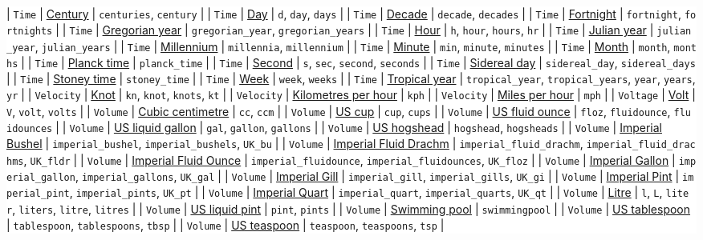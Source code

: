 | `Time` | [Century](https://en.wikipedia.org/wiki/Century) | `centuries`, `century` |
| `Time` | [Day](https://en.wikipedia.org/wiki/Day) | `d`, `day`, `days` |
| `Time` | [Decade](https://en.wikipedia.org/wiki/Decade) | `decade`, `decades` |
| `Time` | [Fortnight](https://en.wikipedia.org/wiki/Fortnight) | `fortnight`, `fortnights` |
| `Time` | [Gregorian year](https://en.wikipedia.org/wiki/Gregorian_year) | `gregorian_year`, `gregorian_years` |
| `Time` | [Hour](https://en.wikipedia.org/wiki/Hour) | `h`, `hour`, `hours`, `hr` |
| `Time` | [Julian year](https://en.wikipedia.org/wiki/Julian_year_(astronomy)) | `julian_year`, `julian_years` |
| `Time` | [Millennium](https://en.wikipedia.org/wiki/Millennium) | `millennia`, `millennium` |
| `Time` | [Minute](https://en.wikipedia.org/wiki/Minute) | `min`, `minute`, `minutes` |
| `Time` | [Month](https://en.wikipedia.org/wiki/Month) | `month`, `months` |
| `Time` | [Planck time](https://en.wikipedia.org/wiki/Planck_time) | `planck_time` |
| `Time` | [Second](https://en.wikipedia.org/wiki/Second) | `s`, `sec`, `second`, `seconds` |
| `Time` | [Sidereal day](https://en.wikipedia.org/wiki/Sidereal_time#Sidereal_day) | `sidereal_day`, `sidereal_days` |
| `Time` | [Stoney time](https://en.wikipedia.org/wiki/Stoney_units) | `stoney_time` |
| `Time` | [Week](https://en.wikipedia.org/wiki/Week) | `week`, `weeks` |
| `Time` | [Tropical year](https://en.wikipedia.org/wiki/Tropical_year) | `tropical_year`, `tropical_years`, `year`, `years`, `yr` |
| `Velocity` | [Knot](https://en.wikipedia.org/wiki/Knot_(unit)) | `kn`, `knot`, `knots`, `kt` |
| `Velocity` | [Kilometres per hour](https://en.wikipedia.org/wiki/Kilometres_per_hour) | `kph` |
| `Velocity` | [Miles per hour](https://en.wikipedia.org/wiki/Miles_per_hour) | `mph` |
| `Voltage` | [Volt](https://en.wikipedia.org/wiki/Volt) | `V`, `volt`, `volts` |
| `Volume` | [Cubic centimetre](https://en.wikipedia.org/wiki/Cubic_centimetre) | `cc`, `ccm` |
| `Volume` | [US cup](https://en.wikipedia.org/wiki/Cup_(unit)) | `cup`, `cups` |
| `Volume` | [US fluid ounce](https://en.wikipedia.org/wiki/Fluid_ounce) | `floz`, `fluidounce`, `fluidounces` |
| `Volume` | [US liquid gallon](https://en.wikipedia.org/wiki/Gallon) | `gal`, `gallon`, `gallons` |
| `Volume` | [US hogshead](https://en.wikipedia.org/wiki/Hogshead) | `hogshead`, `hogsheads` |
| `Volume` | [Imperial Bushel](https://en.wikipedia.org/wiki/Bushel#Imperial_bushel) | `imperial_bushel`, `imperial_bushels`, `UK_bu` |
| `Volume` | [Imperial Fluid Drachm](https://en.wikipedia.org/wiki/Fluid_drachm#Imperial_fluid_drachm) | `imperial_fluid_drachm`, `imperial_fluid_drachms`, `UK_fldr` |
| `Volume` | [Imperial Fluid Ounce](https://en.wikipedia.org/wiki/Fluid_ounce) | `imperial_fluidounce`, `imperial_fluidounces`, `UK_floz` |
| `Volume` | [Imperial Gallon](https://en.wikipedia.org/wiki/Gallon#Imperial_gallon) | `imperial_gallon`, `imperial_gallons`, `UK_gal` |
| `Volume` | [Imperial Gill](https://en.wikipedia.org/wiki/Gill_(unit)) | `imperial_gill`, `imperial_gills`, `UK_gi` |
| `Volume` | [Imperial Pint](https://en.wikipedia.org/wiki/Pint#Imperial_pint) | `imperial_pint`, `imperial_pints`, `UK_pt` |
| `Volume` | [Imperial Quart](https://en.wikipedia.org/wiki/Quart#Imperial_quart) | `imperial_quart`, `imperial_quarts`, `UK_qt` |
| `Volume` | [Litre](https://en.wikipedia.org/wiki/Litre) | `l`, `L`, `liter`, `liters`, `litre`, `litres` |
| `Volume` | [US liquid pint](https://en.wikipedia.org/wiki/Pint) | `pint`, `pints` |
| `Volume` | [Swimming pool](https://en.wikipedia.org/wiki/Olympic-size_swimming_pool) | `swimmingpool` |
| `Volume` | [US tablespoon](https://en.wikipedia.org/wiki/Tablespoon) | `tablespoon`, `tablespoons`, `tbsp` |
| `Volume` | [US teaspoon](https://en.wikipedia.org/wiki/Teaspoon) | `teaspoon`, `teaspoons`, `tsp` |
